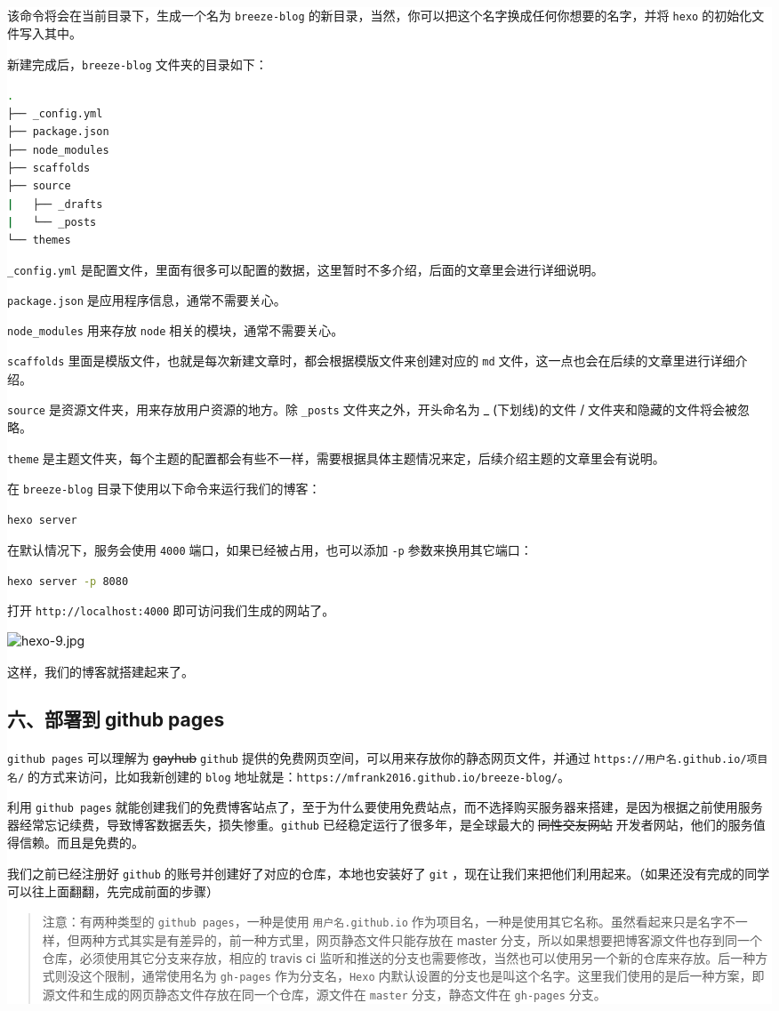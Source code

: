 该命令将会在当前目录下，生成一个名为 `breeze-blog` 的新目录，当然，你可以把这个名字换成任何你想要的名字，并将 `hexo` 的初始化文件写入其中。

新建完成后，`breeze-blog` 文件夹的目录如下：

```bash
.
├── _config.yml
├── package.json
├── node_modules
├── scaffolds
├── source
|   ├── _drafts
|   └── _posts
└── themes
```

`_config.yml` 是配置文件，里面有很多可以配置的数据，这里暂时不多介绍，后面的文章里会进行详细说明。

`package.json` 是应用程序信息，通常不需要关心。

`node_modules` 用来存放 `node` 相关的模块，通常不需要关心。

`scaffolds` 里面是模版文件，也就是每次新建文章时，都会根据模版文件来创建对应的 `md` 文件，这一点也会在后续的文章里进行详细介绍。

`source` 是资源文件夹，用来存放用户资源的地方。除 `_posts` 文件夹之外，开头命名为 _ (下划线)的文件 / 文件夹和隐藏的文件将会被忽略。

`theme` 是主题文件夹，每个主题的配置都会有些不一样，需要根据具体主题情况来定，后续介绍主题的文章里会有说明。

在 `breeze-blog` 目录下使用以下命令来运行我们的博客：

```bash
hexo server
```

在默认情况下，服务会使用 `4000` 端口，如果已经被占用，也可以添加 `-p` 参数来换用其它端口：

```bash
hexo server -p 8080
```

打开 `http://localhost:4000` 即可访问我们生成的网站了。

![hexo-9.jpg](https://i.loli.net/2020/05/02/ntX31VrhMTjFozQ.jpg)

这样，我们的博客就搭建起来了。

## 六、部署到 github pages

`github pages` 可以理解为 ~~gayhub~~ `github` 提供的免费网页空间，可以用来存放你的静态网页文件，并通过 `https://用户名.github.io/项目名/` 的方式来访问，比如我新创建的 `blog` 地址就是：`https://mfrank2016.github.io/breeze-blog/`。

利用 `github pages` 就能创建我们的免费博客站点了，至于为什么要使用免费站点，而不选择购买服务器来搭建，是因为根据之前使用服务器经常忘记续费，导致博客数据丢失，损失惨重。`github` 已经稳定运行了很多年，是全球最大的 ~~同性交友网站~~ 开发者网站，他们的服务值得信赖。而且是免费的。

我们之前已经注册好 `github` 的账号并创建好了对应的仓库，本地也安装好了 `git` ，现在让我们来把他们利用起来。（如果还没有完成的同学可以往上面翻翻，先完成前面的步骤）

> 注意：有两种类型的 `github pages`，一种是使用 `用户名.github.io` 作为项目名，一种是使用其它名称。虽然看起来只是名字不一样，但两种方式其实是有差异的，前一种方式里，网页静态文件只能存放在 master 分支，所以如果想要把博客源文件也存到同一个仓库，必须使用其它分支来存放，相应的 travis ci 监听和推送的分支也需要修改，当然也可以使用另一个新的仓库来存放。后一种方式则没这个限制，通常使用名为 `gh-pages` 作为分支名，`Hexo` 内默认设置的分支也是叫这个名字。这里我们使用的是后一种方案，即源文件和生成的网页静态文件存放在同一个仓库，源文件在 `master` 分支，静态文件在 `gh-pages` 分支。
